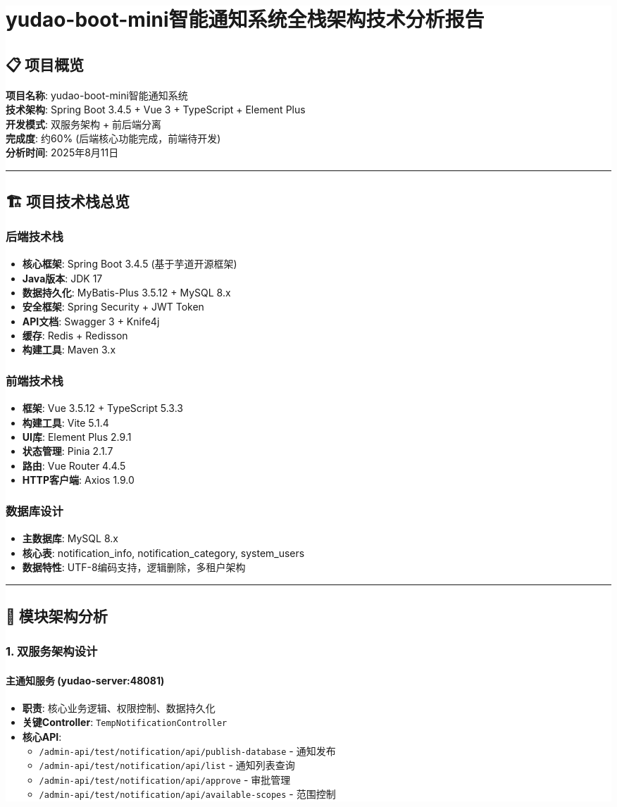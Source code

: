 # yudao-boot-mini智能通知系统全栈架构技术分析报告

## 📋 项目概览

**项目名称**: yudao-boot-mini智能通知系统  
**技术架构**: Spring Boot 3.4.5 + Vue 3 + TypeScript + Element Plus  
**开发模式**: 双服务架构 + 前后端分离  
**完成度**: 约60% (后端核心功能完成，前端待开发)  
**分析时间**: 2025年8月11日  

---

## 🏗️ 项目技术栈总览

### 后端技术栈
- **核心框架**: Spring Boot 3.4.5 (基于芋道开源框架)
- **Java版本**: JDK 17
- **数据持久化**: MyBatis-Plus 3.5.12 + MySQL 8.x
- **安全框架**: Spring Security + JWT Token
- **API文档**: Swagger 3 + Knife4j
- **缓存**: Redis + Redisson
- **构建工具**: Maven 3.x

### 前端技术栈  
- **框架**: Vue 3.5.12 + TypeScript 5.3.3
- **构建工具**: Vite 5.1.4
- **UI库**: Element Plus 2.9.1
- **状态管理**: Pinia 2.1.7
- **路由**: Vue Router 4.4.5
- **HTTP客户端**: Axios 1.9.0

### 数据库设计
- **主数据库**: MySQL 8.x
- **核心表**: notification_info, notification_category, system_users
- **数据特性**: UTF-8编码支持，逻辑删除，多租户架构

---

## 🎯 模块架构分析

### 1. 双服务架构设计

#### 主通知服务 (yudao-server:48081)
- **职责**: 核心业务逻辑、权限控制、数据持久化
- **关键Controller**: `TempNotificationController`
- **核心API**:
  - `/admin-api/test/notification/api/publish-database` - 通知发布
  - `/admin-api/test/notification/api/list` - 通知列表查询
  - `/admin-api/test/notification/api/approve` - 审批管理
  - `/admin-api/test/notification/api/available-scopes` - 范围控制
